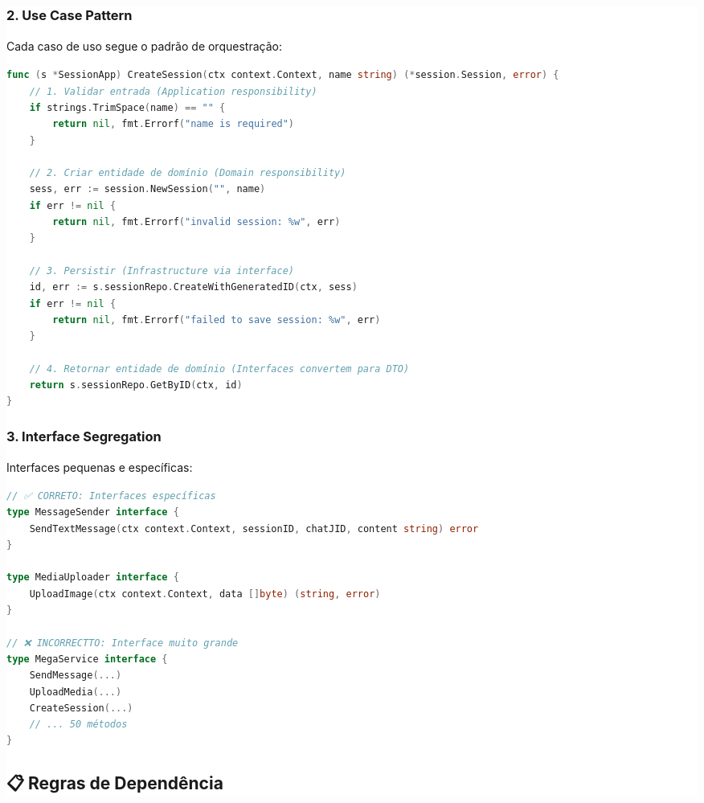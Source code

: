 ### **2. Use Case Pattern**

Cada caso de uso segue o padrão de orquestração:

```go
func (s *SessionApp) CreateSession(ctx context.Context, name string) (*session.Session, error) {
    // 1. Validar entrada (Application responsibility)
    if strings.TrimSpace(name) == "" {
        return nil, fmt.Errorf("name is required")
    }

    // 2. Criar entidade de domínio (Domain responsibility)
    sess, err := session.NewSession("", name)
    if err != nil {
        return nil, fmt.Errorf("invalid session: %w", err)
    }

    // 3. Persistir (Infrastructure via interface)
    id, err := s.sessionRepo.CreateWithGeneratedID(ctx, sess)
    if err != nil {
        return nil, fmt.Errorf("failed to save session: %w", err)
    }

    // 4. Retornar entidade de domínio (Interfaces convertem para DTO)
    return s.sessionRepo.GetByID(ctx, id)
}
```

### **3. Interface Segregation**

Interfaces pequenas e específicas:

```go
// ✅ CORRETO: Interfaces específicas
type MessageSender interface {
    SendTextMessage(ctx context.Context, sessionID, chatJID, content string) error
}

type MediaUploader interface {
    UploadImage(ctx context.Context, data []byte) (string, error)
}

// ❌ INCORRECTTO: Interface muito grande
type MegaService interface {
    SendMessage(...)
    UploadMedia(...)
    CreateSession(...)
    // ... 50 métodos
}
```

## 📋 Regras de Dependência
